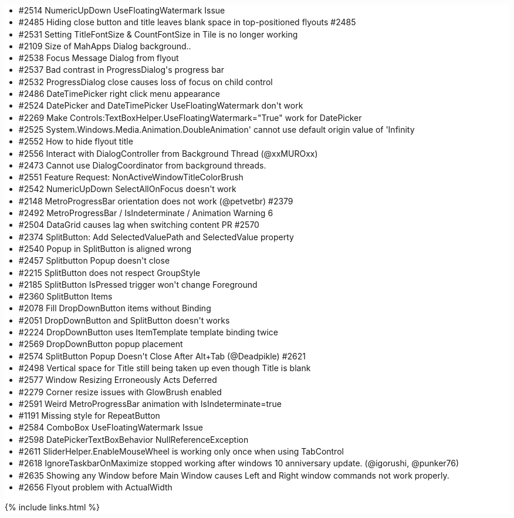 - #2514 NumericUpDown UseFloatingWatermark Issue
- #2485 Hiding close button and title leaves blank space in top-positioned flyouts #2485
- #2531 Setting TitleFontSize & CountFontSize in Tile is no longer working
- #2109 Size of MahApps Dialog background..
- #2538 Focus Message Dialog from flyout
- #2537 Bad contrast in ProgressDialog's progress bar
- #2532 ProgressDialog close causes loss of focus on child control
- #2486 DateTimePicker right click menu appearance
- #2524 DatePicker and DateTimePicker UseFloatingWatermark don't work
- #2269 Make Controls:TextBoxHelper.UseFloatingWatermark="True" work for DatePicker
- #2525 System.Windows.Media.Animation.DoubleAnimation' cannot use default origin value of 'Infinity
- #2552 How to hide flyout title
- #2556 Interact with DialogController from Background Thread (@xxMUROxx)
- #2473 Cannot use DialogCoordinator from background threads.
- #2551 Feature Request: NonActiveWindowTitleColorBrush
- #2542 NumericUpDown SelectAllOnFocus doesn't work
- #2148 MetroProgressBar orientation does not work (@petvetbr) #2379
- #2492 MetroProgressBar / IsIndeterminate / Animation Warning 6
- #2504 DataGrid causes lag when switching content PR #2570
- #2374 SplitButton: Add SelectedValuePath and SelectedValue property
- #2540 Popup in SplitButton is aligned wrong
- #2457 Splitbutton Popup doesn't close
- #2215 SplitButton does not respect GroupStyle
- #2185 SplitButton IsPressed trigger won't change Foreground
- #2360 SplitButton Items
- #2078 Fill DropDownButton items without Binding
- #2051 DropDownButton and SplitButton doesn't works
- #2224 DropDownButton uses ItemTemplate template binding twice
- #2569 DropDownButton popup placement
- #2574 SplitButton Popup Doesn't Close After Alt+Tab (@Deadpikle) #2621
- #2498 Vertical space for Title still being taken up even though Title is blank
- #2577 Window Resizing Erroneously Acts Deferred
- #2279 Corner resize issues with GlowBrush enabled
- #2591 Weird MetroProgressBar animation with IsIndeterminate=true
- #1191 Missing style for RepeatButton
- #2584 ComboBox UseFloatingWatermark Issue
- #2598 DatePickerTextBoxBehavior NullReferenceException
- #2611 SliderHelper.EnableMouseWheel is working only once when using TabControl
- #2618 IgnoreTaskbarOnMaximize stopped working after windows 10 anniversary update. (@igorushi, @punker76)
- #2635 Showing any Window before Main Window causes Left and Right window commands not work properly.
- #2656 Flyout problem with ActualWidth

 {% include links.html %}

